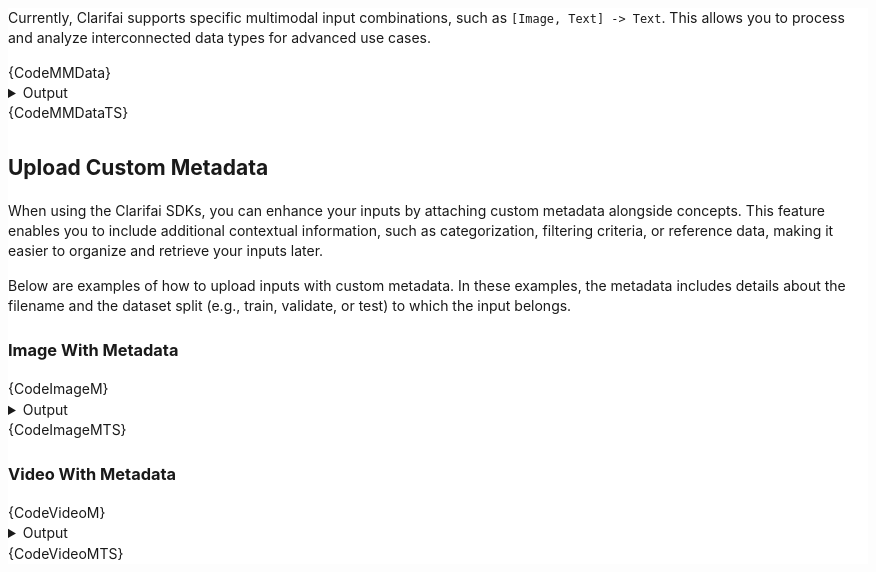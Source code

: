 Currently, Clarifai supports specific multimodal input combinations, such as `[Image, Text] -> Text`. This allows you to process and analyze interconnected data types for advanced use cases.


<Tabs>
<TabItem value="python" label="Python SDK">
    <CodeBlock className="language-python">{CodeMMData}</CodeBlock>
    <details>
  <summary>Output</summary>
    <CodeBlock className="language-text">{CodeOutputMMData}</CodeBlock>
</details>   
</TabItem>
<TabItem value="typescript" label="Node.js SDK">
    <CodeBlock className="language-typescript">{CodeMMDataTS}</CodeBlock>
</TabItem>
</Tabs>




## Upload Custom Metadata

When using the Clarifai SDKs, you can enhance your inputs by attaching custom metadata alongside concepts. This feature enables you to include additional contextual information, such as categorization, filtering criteria, or reference data, making it easier to organize and retrieve your inputs later.

Below are examples of how to upload inputs with custom metadata. In these examples, the metadata includes details about the filename and the dataset split (e.g., train, validate, or test) to which the input belongs.

### Image With Metadata

<Tabs>
<TabItem value="python" label="Python SDK">
    <CodeBlock className="language-python">{CodeImageM}</CodeBlock>
    <details>
  <summary>Output</summary>
    <CodeBlock className="language-text">{CodeOutputImageM}</CodeBlock>
</details>
</TabItem>
<TabItem value="typescript" label="Node.js SDK">
    <CodeBlock className="language-typescript">{CodeImageMTS}</CodeBlock>
</TabItem>
</Tabs>

### Video With Metadata

<Tabs>
<TabItem value="python" label="Python SDK">
    <CodeBlock className="language-python">{CodeVideoM}</CodeBlock>
    <details>
  <summary>Output</summary>
    <CodeBlock className="language-text">{CodeOutputVideoM}</CodeBlock>
</details>    
</TabItem>
<TabItem value="typescript" label="Node.js SDK">
    <CodeBlock className="language-typescript">{CodeVideoMTS}</CodeBlock>
</TabItem>
</Tabs>
